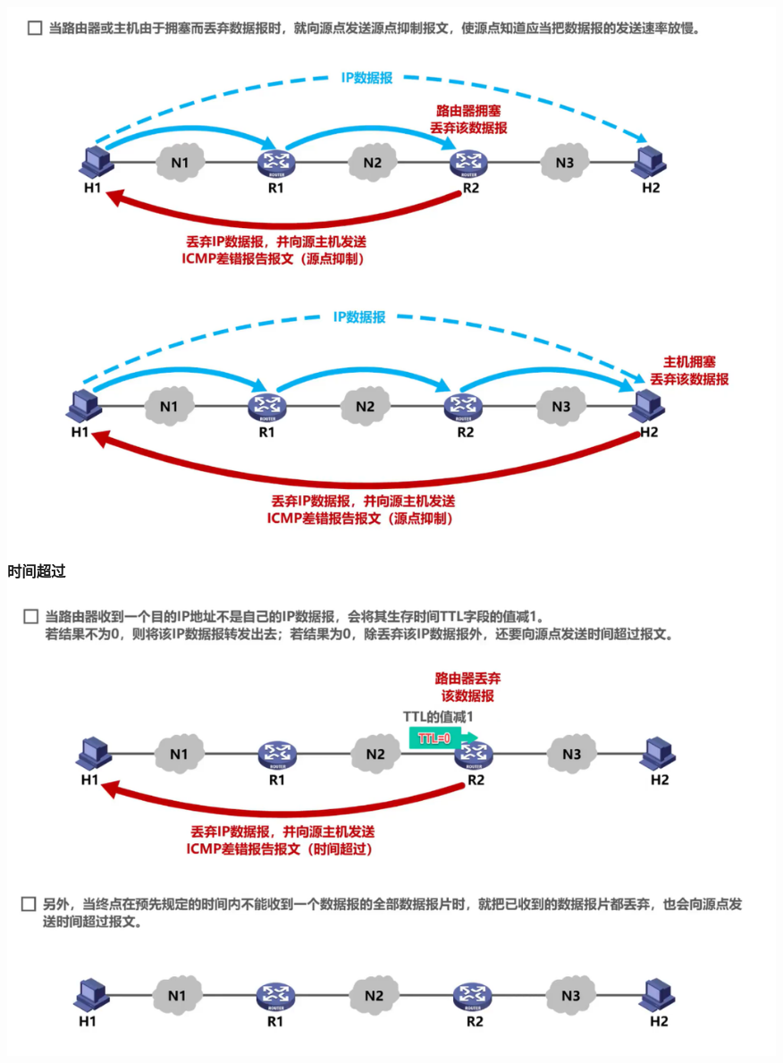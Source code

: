 ![image-20201019231022291](images/04-网络层/image-20201019231022291.png)

### 时间超过

![image-20201019231230798](images/04-网络层/image-20201019231230798.png)

